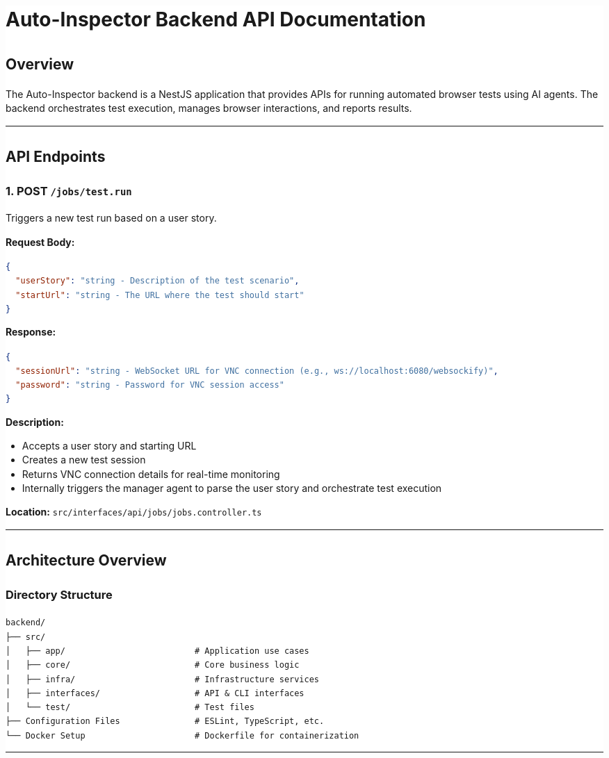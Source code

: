 # Auto-Inspector Backend API Documentation

## Overview
The Auto-Inspector backend is a NestJS application that provides APIs for running automated browser tests using AI agents. The backend orchestrates test execution, manages browser interactions, and reports results.

---

## API Endpoints

### 1. **POST `/jobs/test.run`**
Triggers a new test run based on a user story.

**Request Body:**
```json
{
  "userStory": "string - Description of the test scenario",
  "startUrl": "string - The URL where the test should start"
}
```

**Response:**
```json
{
  "sessionUrl": "string - WebSocket URL for VNC connection (e.g., ws://localhost:6080/websockify)",
  "password": "string - Password for VNC session access"
}
```

**Description:**
- Accepts a user story and starting URL
- Creates a new test session
- Returns VNC connection details for real-time monitoring
- Internally triggers the manager agent to parse the user story and orchestrate test execution

**Location:** `src/interfaces/api/jobs/jobs.controller.ts`

---

## Architecture Overview

### Directory Structure

```
backend/
├── src/
│   ├── app/                          # Application use cases
│   ├── core/                         # Core business logic
│   ├── infra/                        # Infrastructure services
│   ├── interfaces/                   # API & CLI interfaces
│   └── test/                         # Test files
├── Configuration Files               # ESLint, TypeScript, etc.
└── Docker Setup                      # Dockerfile for containerization
```

---